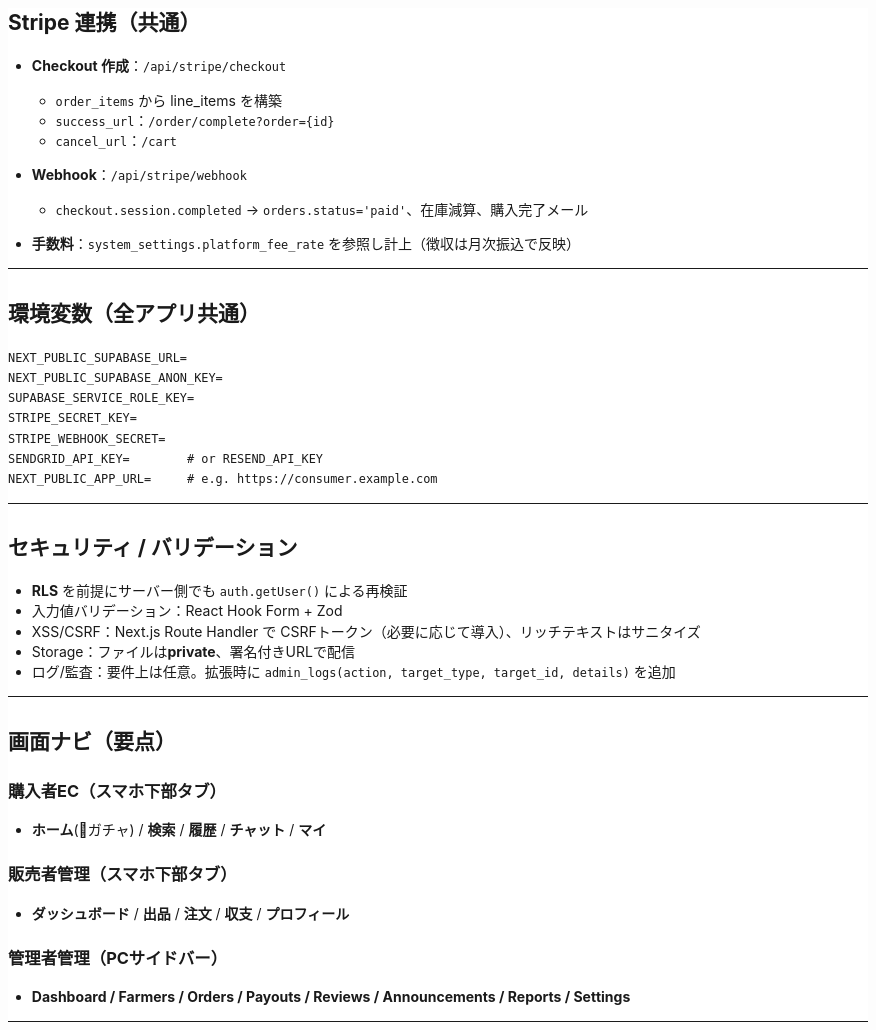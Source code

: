 ## Stripe 連携（共通）

* **Checkout 作成**：`/api/stripe/checkout`

  * `order_items` から line_items を構築
  * `success_url`：`/order/complete?order={id}`
  * `cancel_url`：`/cart`
* **Webhook**：`/api/stripe/webhook`

  * `checkout.session.completed` → `orders.status='paid'`、在庫減算、購入完了メール
* **手数料**：`system_settings.platform_fee_rate` を参照し計上（徴収は月次振込で反映）

---

## 環境変数（全アプリ共通）

```
NEXT_PUBLIC_SUPABASE_URL=
NEXT_PUBLIC_SUPABASE_ANON_KEY=
SUPABASE_SERVICE_ROLE_KEY=
STRIPE_SECRET_KEY=
STRIPE_WEBHOOK_SECRET=
SENDGRID_API_KEY=        # or RESEND_API_KEY
NEXT_PUBLIC_APP_URL=     # e.g. https://consumer.example.com
```

---

## セキュリティ / バリデーション

* **RLS** を前提にサーバー側でも `auth.getUser()` による再検証
* 入力値バリデーション：React Hook Form + Zod
* XSS/CSRF：Next.js Route Handler で CSRFトークン（必要に応じて導入）、リッチテキストはサニタイズ
* Storage：ファイルは**private**、署名付きURLで配信
* ログ/監査：要件上は任意。拡張時に `admin_logs(action, target_type, target_id, details)` を追加

---

## 画面ナビ（要点）

### 購入者EC（スマホ下部タブ）

* **ホーム**(🎰ガチャ) / **検索** / **履歴** / **チャット** / **マイ**

### 販売者管理（スマホ下部タブ）

* **ダッシュボード** / **出品** / **注文** / **収支** / **プロフィール**

### 管理者管理（PCサイドバー）

* **Dashboard / Farmers / Orders / Payouts / Reviews / Announcements / Reports / Settings**

---